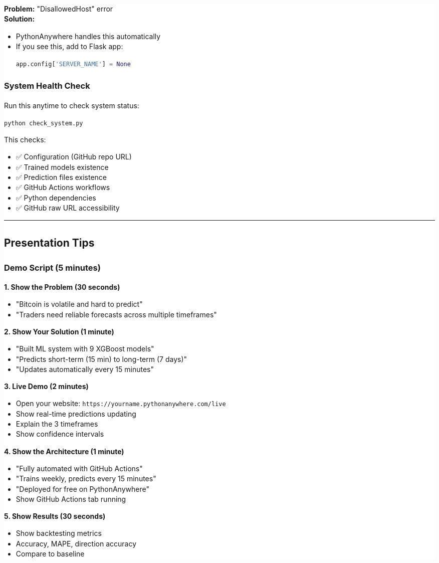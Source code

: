 **Problem:** "DisallowedHost" error  
**Solution:**
- PythonAnywhere handles this automatically
- If you see this, add to Flask app:
  ```python
  app.config['SERVER_NAME'] = None
  ```

### System Health Check

Run this anytime to check system status:
```bash
python check_system.py
```

This checks:
- ✅ Configuration (GitHub repo URL)
- ✅ Trained models existence
- ✅ Prediction files existence
- ✅ GitHub Actions workflows
- ✅ Python dependencies
- ✅ GitHub raw URL accessibility

---

## Presentation Tips

### Demo Script (5 minutes)

**1. Show the Problem (30 seconds)**
- "Bitcoin is volatile and hard to predict"
- "Traders need reliable forecasts across multiple timeframes"

**2. Show Your Solution (1 minute)**
- "Built ML system with 9 XGBoost models"
- "Predicts short-term (15 min) to long-term (7 days)"
- "Updates automatically every 15 minutes"

**3. Live Demo (2 minutes)**
- Open your website: `https://yourname.pythonanywhere.com/live`
- Show real-time predictions updating
- Explain the 3 timeframes
- Show confidence intervals

**4. Show the Architecture (1 minute)**
- "Fully automated with GitHub Actions"
- "Trains weekly, predicts every 15 minutes"
- "Deployed for free on PythonAnywhere"
- Show GitHub Actions tab running

**5. Show Results (30 seconds)**
- Show backtesting metrics
- Accuracy, MAPE, direction accuracy
- Compare to baseline
